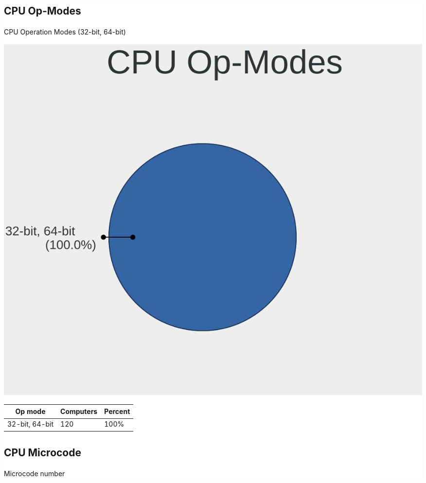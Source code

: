 CPU Op-Modes
------------

CPU Operation Modes (32-bit, 64-bit)

![CPU Op-Modes](./All/images/pie_chart/cpu_op_modes.svg)


| Op mode        | Computers | Percent |
|----------------|-----------|---------|
| 32-bit, 64-bit | 120       | 100%    |

CPU Microcode
-------------

Microcode number
